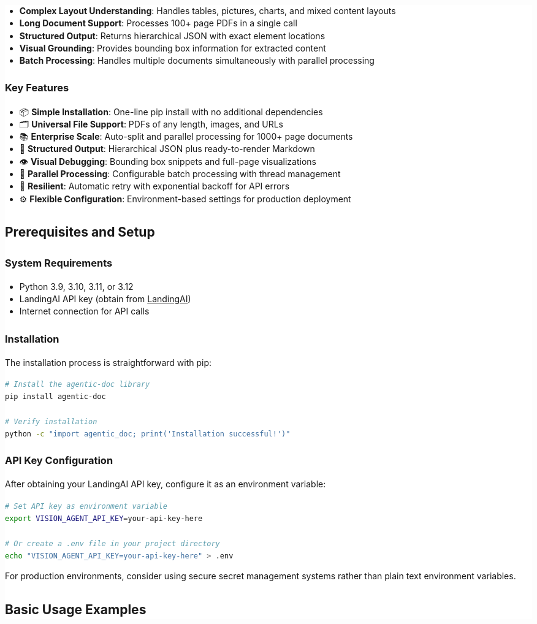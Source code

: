 - **Complex Layout Understanding**: Handles tables, pictures, charts, and mixed content layouts
- **Long Document Support**: Processes 100+ page PDFs in a single call
- **Structured Output**: Returns hierarchical JSON with exact element locations
- **Visual Grounding**: Provides bounding box information for extracted content
- **Batch Processing**: Handles multiple documents simultaneously with parallel processing

### Key Features

- 📦 **Simple Installation**: One-line pip install with no additional dependencies
- 🗂️ **Universal File Support**: PDFs of any length, images, and URLs
- 📚 **Enterprise Scale**: Auto-split and parallel processing for 1000+ page documents
- 🧩 **Structured Output**: Hierarchical JSON plus ready-to-render Markdown
- 👁️ **Visual Debugging**: Bounding box snippets and full-page visualizations
- 🏃 **Parallel Processing**: Configurable batch processing with thread management
- 🔄 **Resilient**: Automatic retry with exponential backoff for API errors
- ⚙️ **Flexible Configuration**: Environment-based settings for production deployment

## Prerequisites and Setup

### System Requirements

- Python 3.9, 3.10, 3.11, or 3.12
- LandingAI API key (obtain from [LandingAI](https://landing.ai/))
- Internet connection for API calls

### Installation

The installation process is straightforward with pip:

```bash
# Install the agentic-doc library
pip install agentic-doc

# Verify installation
python -c "import agentic_doc; print('Installation successful!')"
```

### API Key Configuration

After obtaining your LandingAI API key, configure it as an environment variable:

```bash
# Set API key as environment variable
export VISION_AGENT_API_KEY=your-api-key-here

# Or create a .env file in your project directory
echo "VISION_AGENT_API_KEY=your-api-key-here" > .env
```

For production environments, consider using secure secret management systems rather than plain text environment variables.

## Basic Usage Examples
